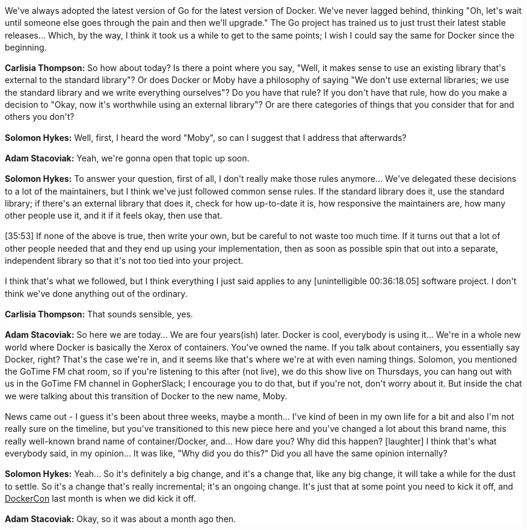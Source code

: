 We've always adopted the latest version of Go for the latest version of Docker. We've never lagged behind, thinking "Oh, let's wait until someone else goes through the pain and then we'll upgrade." The Go project has trained us to just trust their latest stable releases... Which, by the way, I think it took us a while to get to the same points; I wish I could say the same for Docker since the beginning.

**Carlisia Thompson:** So how about today? Is there a point where you say, "Well, it makes sense to use an existing library that's external to the standard library"? Or does Docker or Moby have a philosophy of saying "We don't use external libraries; we use the standard library and we write everything ourselves"? Do you have that rule? If you don't have that rule, how do you make a decision to "Okay, now it's worthwhile using an external library"? Or are there categories of things that you consider that for and others you don't?

**Solomon Hykes:** Well, first, I heard the word "Moby", so can I suggest that I address that afterwards?

**Adam Stacoviak:** Yeah, we're gonna open that topic up soon.

**Solomon Hykes:** To answer your question, first of all, I don't really make those rules anymore... We've delegated these decisions to a lot of the maintainers, but I think we've just followed common sense rules. If the standard library does it, use the standard library; if there's an external library that does it, check for how up-to-date it is, how responsive the maintainers are, how many other people use it, and it if it feels okay, then use that.

\[35:53\] If none of the above is true, then write your own, but be careful to not waste too much time. If it turns out that a lot of other people needed that and they end up using your implementation, then as soon as possible spin that out into a separate, independent library so that it's not too tied into your project.

I think that's what we followed, but I think everything I just said applies to any \[unintelligible 00:36:18.05\] software project. I don't think we've done anything out of the ordinary.

**Carlisia Thompson:** That sounds sensible, yes.

**Adam Stacoviak:** So here we are today... We are four years(ish) later. Docker is cool, everybody is using it... We're in a whole new world where Docker is basically the Xerox of containers. You've owned the name. If you talk about containers, you essentially say Docker, right? That's the case we're in, and it seems like that's where we're at with even naming things. Solomon, you mentioned the GoTime FM chat room, so if you're listening to this after (not live), we do this show live on Thursdays, you can hang out with us in the GoTime FM channel in GopherSlack; I encourage you to do that, but if you're not, don't worry about it. But inside the chat we were talking about this transition of Docker to the new name, Moby.

News came out - I guess it's been about three weeks, maybe a month... I've kind of been in my own life for a bit and also I'm not really sure on the timeline, but you've transitioned to this new piece here and you've changed a lot about this brand name, this really well-known brand name of container/Docker, and... How dare you? Why did this happen? \[laughter\] I think that's what everybody said, in my opinion... It was like, "Why did you do this?" Did you all have the same opinion internally?

**Solomon Hykes:** Yeah... So it's definitely a big change, and it's a change that, like any big change, it will take a while for the dust to settle. So it's a change that's really incremental; it's an ongoing change. It's just that at some point you need to kick it off, and [DockerCon](https://events.docker.com/events/dockercon) last month is when we did kick it off.

**Adam Stacoviak:** Okay, so it was about a month ago then.

